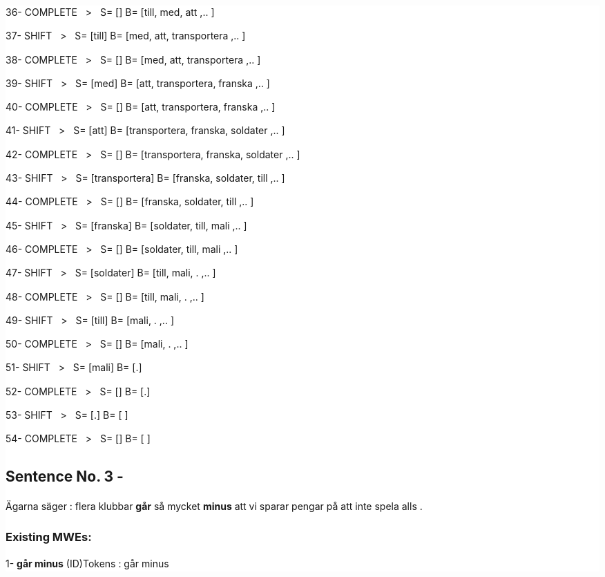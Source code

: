 36- COMPLETE&nbsp;&nbsp;&nbsp;>&nbsp;&nbsp;&nbsp;S= []   B= [till, med, att ,.. ]



37- SHIFT&nbsp;&nbsp;&nbsp;>&nbsp;&nbsp;&nbsp;S= [till]   B= [med, att, transportera ,.. ]



38- COMPLETE&nbsp;&nbsp;&nbsp;>&nbsp;&nbsp;&nbsp;S= []   B= [med, att, transportera ,.. ]



39- SHIFT&nbsp;&nbsp;&nbsp;>&nbsp;&nbsp;&nbsp;S= [med]   B= [att, transportera, franska ,.. ]



40- COMPLETE&nbsp;&nbsp;&nbsp;>&nbsp;&nbsp;&nbsp;S= []   B= [att, transportera, franska ,.. ]



41- SHIFT&nbsp;&nbsp;&nbsp;>&nbsp;&nbsp;&nbsp;S= [att]   B= [transportera, franska, soldater ,.. ]



42- COMPLETE&nbsp;&nbsp;&nbsp;>&nbsp;&nbsp;&nbsp;S= []   B= [transportera, franska, soldater ,.. ]



43- SHIFT&nbsp;&nbsp;&nbsp;>&nbsp;&nbsp;&nbsp;S= [transportera]   B= [franska, soldater, till ,.. ]



44- COMPLETE&nbsp;&nbsp;&nbsp;>&nbsp;&nbsp;&nbsp;S= []   B= [franska, soldater, till ,.. ]



45- SHIFT&nbsp;&nbsp;&nbsp;>&nbsp;&nbsp;&nbsp;S= [franska]   B= [soldater, till, mali ,.. ]



46- COMPLETE&nbsp;&nbsp;&nbsp;>&nbsp;&nbsp;&nbsp;S= []   B= [soldater, till, mali ,.. ]



47- SHIFT&nbsp;&nbsp;&nbsp;>&nbsp;&nbsp;&nbsp;S= [soldater]   B= [till, mali, . ,.. ]



48- COMPLETE&nbsp;&nbsp;&nbsp;>&nbsp;&nbsp;&nbsp;S= []   B= [till, mali, . ,.. ]



49- SHIFT&nbsp;&nbsp;&nbsp;>&nbsp;&nbsp;&nbsp;S= [till]   B= [mali, . ,.. ]



50- COMPLETE&nbsp;&nbsp;&nbsp;>&nbsp;&nbsp;&nbsp;S= []   B= [mali, . ,.. ]



51- SHIFT&nbsp;&nbsp;&nbsp;>&nbsp;&nbsp;&nbsp;S= [mali]   B= [.]



52- COMPLETE&nbsp;&nbsp;&nbsp;>&nbsp;&nbsp;&nbsp;S= []   B= [.]



53- SHIFT&nbsp;&nbsp;&nbsp;>&nbsp;&nbsp;&nbsp;S= [.]   B= [ ]



54- COMPLETE&nbsp;&nbsp;&nbsp;>&nbsp;&nbsp;&nbsp;S= []   B= [ ]

## Sentence No. 3 - 
Ägarna säger : flera klubbar **går** så mycket **minus** att vi sparar pengar på att inte spela alls . 
### Existing MWEs: 
1- **går minus** (ID)Tokens : 
går
minus

